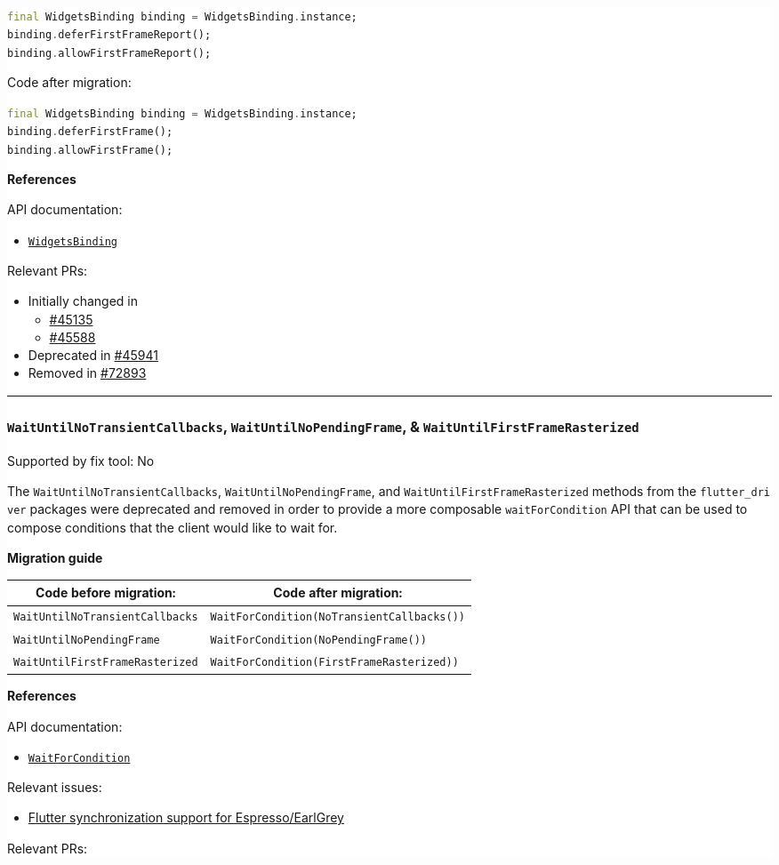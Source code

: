 ```dart
final WidgetsBinding binding = WidgetsBinding.instance;
binding.deferFirstFrameReport();
binding.allowFirstFrameReport();
```

Code after migration:

```dart
final WidgetsBinding binding = WidgetsBinding.instance;
binding.deferFirstFrame();
binding.allowFirstFrame();
```

**References**

API documentation:

* [`WidgetsBinding`][]

Relevant PRs:

* Initially changed in
  * [#45135][]
  * [#45588][]
* Deprecated in [#45941][]
* Removed in [#72893][]

[`WidgetsBinding`]: {{site.api}}/flutter/widgets/WidgetsBinding-mixin.html
[#45135]: {{site.repo.flutter}}/pull/45135
[#45588]: {{site.repo.flutter}}/pull/45588
[#45941]: {{site.repo.flutter}}/pull/45941
[#72893]: {{site.repo.flutter}}/pull/72893

---

### `WaitUntilNoTransientCallbacks`, `WaitUntilNoPendingFrame`, & `WaitUntilFirstFrameRasterized`

Supported by fix tool: No

The `WaitUntilNoTransientCallbacks`, `WaitUntilNoPendingFrame`, and `WaitUntilFirstFrameRasterized`
methods from the `flutter_driver` packages were deprecated and removed in order to provide a more
composable `waitForCondition` API that can be used to compose conditions that the client would like
to wait for.

**Migration guide**

Code before migration: | Code after migration:
-- | --
`WaitUntilNoTransientCallbacks` | `WaitForCondition(NoTransientCallbacks())`
`WaitUntilNoPendingFrame` | `WaitForCondition(NoPendingFrame())`
`WaitUntilFirstFrameRasterized` | `WaitForCondition(FirstFrameRasterized))`

**References**

API documentation:

* [`WaitForCondition`][]

Relevant issues:

* [Flutter synchronization support for Espresso/EarlGrey][]

Relevant PRs:


[Deprecation Policy]: {{site.repo.flutter}}/wiki/Tree-hygiene#deprecation
[quick reference sheet]: /go/deprecations-removed-after-1-22
[design document]: /go/deprecation-lifetime
[article]: {{site.flutter-medium}}/deprecation-lifetime-in-flutter-e4d76ee738ad
[`CupertinoAlertDialog`]: {{site.api}}/flutter/cupertino/CupertinoAlertDialog-class.html
[`CupertinoPopupSurface`]: {{site.api}}/flutter/cupertino/CupertinoPopupSurface-class.html
[Deprecate CupertinoDialog class]: {{site.repo.flutter}}/issues/20397
[#20649]: {{site.repo.flutter}}/pull/20649
[#73604]: {{site.repo.flutter}}/pull/73604
[`CupertinoNavigationBar`]: {{site.api}}/flutter/cupertino/CupertinoNavigationBar-class.html
[`CupertinoSliverNavigationBar`]: {{site.api}}/flutter/cupertino/CupertinoSliverNavigationBar-class.html
[`CupertinoTheme`]: {{site.api}}/flutter/cupertino/CupertinoTheme-class.html
[`CupertinoThemeData`]: {{site.api}}/flutter/cupertino/CupertinoThemeData-class.html
[Create a CupertinoApp and a CupertinoTheme]: {{site.repo.flutter}}/issues/18037
[#23759]: {{site.repo.flutter}}/pull/23759
[#73745]: {{site.repo.flutter}}/pull/73745
[`CupertinoTextThemeData`]: {{site.api}}/flutter/cupertino/CupertinoTextThemeData-class.html
[Revise CupertinoColors and CupertinoTheme for dynamic colors]: {{site.repo.flutter}}/issues/35541
[#41859]: {{site.repo.flutter}}/pull/41859
[#72017]: {{site.repo.flutter}}/pull/72017
[`PointerEnterEvent`]: {{site.api}}/flutter/gestures/PointerEnterEvent-class.html
[`PointerExitEvent`]: {{site.api}}/flutter/gestures/PointerExitEvent-class.html
[PointerEnterEvent and PointerExitEvent can only be created from hover events]: {{site.repo.flutter}}/issues/29696
[#28602]: {{site.repo.flutter}}/pull/28602
[#72395]: {{site.repo.flutter}}/pull/72395
[`showDialog`]: {{site.api}}/flutter/material/showDialog.html
[showDialog should take a builder rather than a child]: {{site.repo.flutter}}/issues/14341
[#15303]: {{site.repo.flutter}}/pull/15303
[#72532]: {{site.repo.flutter}}/pull/72532
[`Scaffold`]: {{site.api}}/flutter/material/Scaffold-class.html
[Show warning when nesting Scaffolds]: {{site.repo.flutter}}/issues/23106
[SafeArea with keyboard]: {{site.repo.flutter}}/issues/25758
[Double stacked material scaffolds shouldn't double resizeToAvoidBottomPadding]: {{site.repo.flutter}}/issues/12084
[viewInsets and padding on Window and MediaQueryData should define how they interact]: {{site.repo.flutter}}/issues/15424
[bottom overflow issue, when using textfields inside tabbarview]: {{site.repo.flutter}}/issues/20295
[#26259]: {{site.repo.flutter}}/pull/26259
[#72890]: {{site.repo.flutter}}/pull/72890
[`ButtonTheme`]: {{site.api}}/flutter/material/ButtonTheme-class.html
[`ButtonBarTheme`]: {{site.api}}/flutter/material/ButtonBarTheme-class.html
[`ButtonBar`]: {{site.api}}/flutter/material/ButtonBar-class.html
[`TextButtonTheme`]: {{site.api}}/flutter/material/TextButtonTheme-class.html
[`TextButton`]: {{site.api}}/flutter/material/TextButton-class.html
[`ElevatedButtonTheme`]: {{site.api}}/flutter/material/ElevatedButtonTheme-class.html
[`ElevatedButton`]: {{site.api}}/flutter/material/ElevatedButton-class.html
[`OutlinedButtonTheme`]: {{site.api}}/flutter/material/OutlinedButtonTheme-class.html
[`OutlinedButton`]: {{site.api}}/flutter/material/OutlinedButton-class.html
[ButtonTheme.bar uses accent color when it should be using primary color]: {{site.repo.flutter}}/issues/31333
[ThemeData.accentColor has insufficient contrast for text]: {{site.repo.flutter}}/issues/19946
[Increased height as a result of changes to materialTapTargetSize affecting AlertDialog/ButtonBar heights]: {{site.repo.flutter}}/issues/20585
[#37544]: {{site.repo.flutter}}/pull/37544
[#73746]: {{site.repo.flutter}}/pull/73746
[`InlineSpan`]: {{site.api}}/flutter/painting/InlineSpan-class.html
[`TextSpan`]: {{site.api}}/flutter/painting/TextSpan-class.html
[`PlaceholderSpan`]: {{site.api}}/flutter/painting/PlaceholderSpan-class.html
[`WidgetSpan`]: {{site.api}}/flutter/widgets/WidgetSpan-class.html
[Text: support inline images]: {{site.repo.flutter}}/issues/2022
[#30069]: {{site.repo.flutter}}/pull/30069
[#33946]: {{site.repo.flutter}}/pull/33946
[#33794]: {{site.repo.flutter}}/pull/33794
[#34051]: {{site.repo.flutter}}/pull/34051
[#73747]: {{site.repo.flutter}}/pull/73747
[`RenderView`]: {{site.api}}/flutter/rendering/RenderView-class.html
[`TextSpan`]: {{site.api}}/flutter/widgets/WidgetsFlutterBinding-class.html
[`WidgetsFlutterBinding`]: {{site.api}}/flutter/widgets/WidgetsFlutterBinding-class.html
[WidgetsFlutterBinding.ensureInitialized() takes down splash screen too early]: {{site.repo.flutter}}/issues/39494
[#39535]: {{site.repo.flutter}}/pull/39535
[#73748]: {{site.repo.flutter}}/pull/73748
[`Layer`]: {{site.api}}/flutter/rendering/Layer-class.html
[`MouseRegion`]: {{site.api}}/flutter/widgets/MouseRegion-class.html
[`RenderMouseRegion`]: {{site.api}}/flutter/rendering/RenderMouseRegion-class.html
[`AnnotatedRegionLayer`]: {{site.api}}/flutter/rendering/AnnotatedRegionLayer-class.html
[`AnnotationResult`]: {{site.api}}/flutter/rendering/AnnotationResult-class.html
[Breaking Proposal: MouseRegion defaults to opaque; Layers are required to implement findAnnotations]: {{site.repo.flutter}}/issues/38488
[#37896]: {{site.repo.flutter}}/pull/37896
[#42953]: {{site.repo.flutter}}/pull/42953
[#73749]: {{site.repo.flutter}}/pull/73749
[`ServicesBinding`]: {{site.api}}/flutter/services/ServicesBinding-mixin.html
[`BinaryMessenger`]: {{site.api}}/flutter/services/BinaryMessenger-class.html
[Flutter synchronization support for Espresso/EarlGrey]: {{site.repo.flutter}}/issues/37409
[#37489]: {{site.repo.flutter}}/pull/37489
[#38464]: {{site.repo.flutter}}/pull/38464
[#73750]: {{site.repo.flutter}}/pull/73750
[`Type`]: {{site.api}}/flutter/dart-core/Type-class.html
[`BuildContext`]: {{site.api}}/flutter/widgets/BuildContext-class.html
[`Element`]: {{site.api}}/flutter/widgets/Element-class.html
[`StatefulElement`]: {{site.api}}/flutter/widgets/StatefulElement-class.html
[#44189]: {{site.repo.flutter}}/pull/44189
[#69620]: {{site.repo.flutter}}/pull/69620
[#72903]: {{site.repo.flutter}}/pull/72903
[#72901]: {{site.repo.flutter}}/pull/72901
[#73751]: {{site.repo.flutter}}/pull/73751
[`WaitForCondition`]: {{site.api}}/flutter/flutter_driver/WaitForCondition-class.html
[#37736]: {{site.repo.flutter}}/pull/37736
[#38836]: {{site.repo.flutter}}/pull/38836
[#73754]: {{site.repo.flutter}}/pull/73754